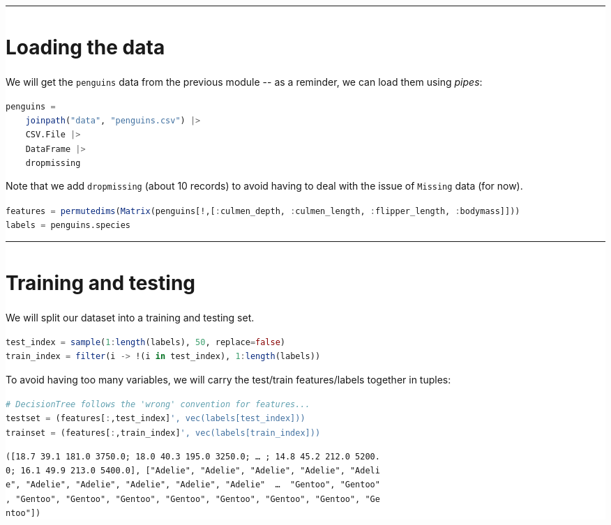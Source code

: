 


---

# Loading the data

We will get the `penguins` data from the previous module -- as a reminder, we
can load them using *pipes*:

```julia
penguins = 
    joinpath("data", "penguins.csv") |>
    CSV.File |>
    DataFrame |>
    dropmissing
```




Note that we add `dropmissing` (about 10 records) to avoid having to deal with
the issue of `Missing` data (for now).

```julia
features = permutedims(Matrix(penguins[!,[:culmen_depth, :culmen_length, :flipper_length, :bodymass]]))
labels = penguins.species
```




---

# Training and testing

We will split our dataset into a training and testing set.

```julia
test_index = sample(1:length(labels), 50, replace=false)
train_index = filter(i -> !(i in test_index), 1:length(labels))
```




To avoid having too many variables, we will carry the test/train
features/labels together in tuples:

```julia
# DecisionTree follows the 'wrong' convention for features...
testset = (features[:,test_index]', vec(labels[test_index]))
trainset = (features[:,train_index]', vec(labels[train_index]))
```

```
([18.7 39.1 181.0 3750.0; 18.0 40.3 195.0 3250.0; … ; 14.8 45.2 212.0 5200.
0; 16.1 49.9 213.0 5400.0], ["Adelie", "Adelie", "Adelie", "Adelie", "Adeli
e", "Adelie", "Adelie", "Adelie", "Adelie", "Adelie"  …  "Gentoo", "Gentoo"
, "Gentoo", "Gentoo", "Gentoo", "Gentoo", "Gentoo", "Gentoo", "Gentoo", "Ge
ntoo"])
```
